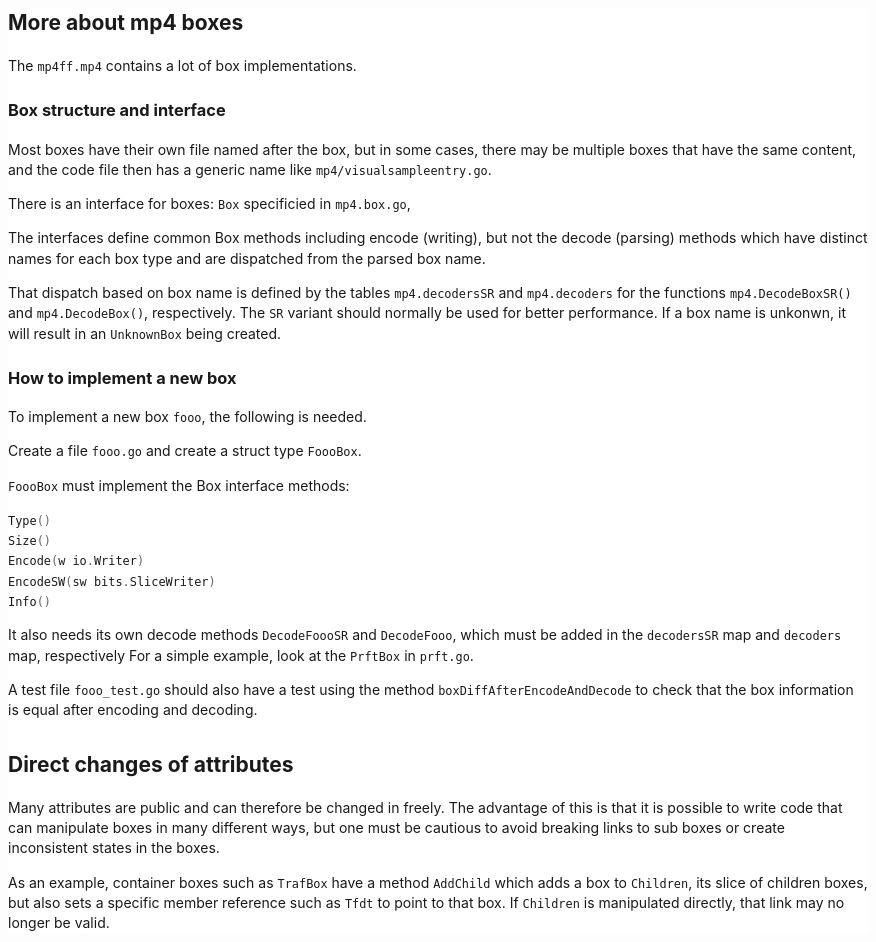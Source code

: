 ## More about mp4 boxes

The `mp4ff.mp4` contains a lot of box implementations.

### Box structure and interface

Most boxes have their own file named after the box, but in some cases, there may be multiple boxes
that have the same content, and the code file then has a generic name like
`mp4/visualsampleentry.go`.

There is an interface for boxes: `Box` specificied in `mp4.box.go`,

The interfaces define common Box methods including encode (writing),
but not the decode (parsing) methods which have distinct names for each box type and are
dispatched from the parsed box name.

That dispatch based on box name is defined by the tables `mp4.decodersSR` and `mp4.decoders`
for the functions `mp4.DecodeBoxSR()` and `mp4.DecodeBox()`, respectively.
The `SR` variant should normally be used for better performance.
If a box name is unkonwn, it will result in an `UnknownBox` being created.

### How to implement a new box

To implement a new box `fooo`, the following is needed.

Create a file `fooo.go` and create a struct type `FoooBox`.

`FoooBox` must implement the Box interface methods:

```go
Type()
Size()
Encode(w io.Writer)
EncodeSW(sw bits.SliceWriter)
Info()
```

It also needs its own decode methods `DecodeFoooSR` and  `DecodeFooo`,
which must be added in the `decodersSR` map and `decoders` map, respectively
For a simple example, look at the `PrftBox` in `prft.go`.

A test file `fooo_test.go` should also have a test using the method `boxDiffAfterEncodeAndDecode`
to check that the box information is equal after encoding and decoding.

## Direct changes of attributes

Many attributes are public and can therefore be changed in freely.
The advantage of this is that it is possible to write code that can manipulate boxes
in many different ways, but one must be cautious to avoid breaking links to sub boxes or
create inconsistent states in the boxes.

As an example, container boxes such as `TrafBox` have a method `AddChild` which
adds a box to `Children`, its slice of children boxes, but also sets a specific
member reference such as `Tfdt` to point to that box. If `Children` is manipulated
directly, that link may no longer be valid.
